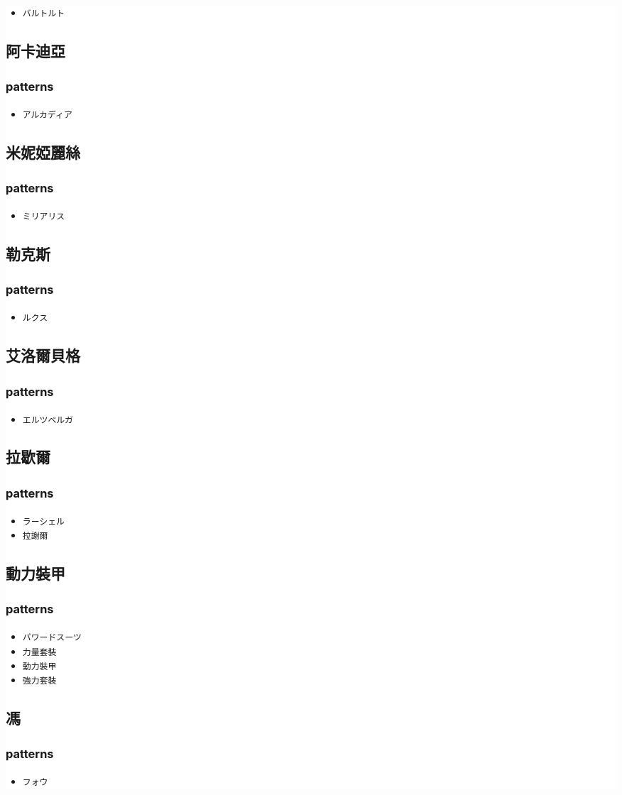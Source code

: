 - `バルトルト`

## 阿卡迪亞

### patterns

- `アルカディア`

## 米妮婭麗絲

### patterns

- `ミリアリス`

## 勒克斯

### patterns

- `ルクス`

## 艾洛爾貝格

### patterns

- `エルツベルガ`

## 拉歇爾

### patterns

- `ラーシェル`
- `拉謝爾`

## 動力裝甲

### patterns

- `パワードスーツ`
- `力量套裝`
- `動力裝甲`
- `強力套裝`

## 馮

### patterns

- `フォウ`
